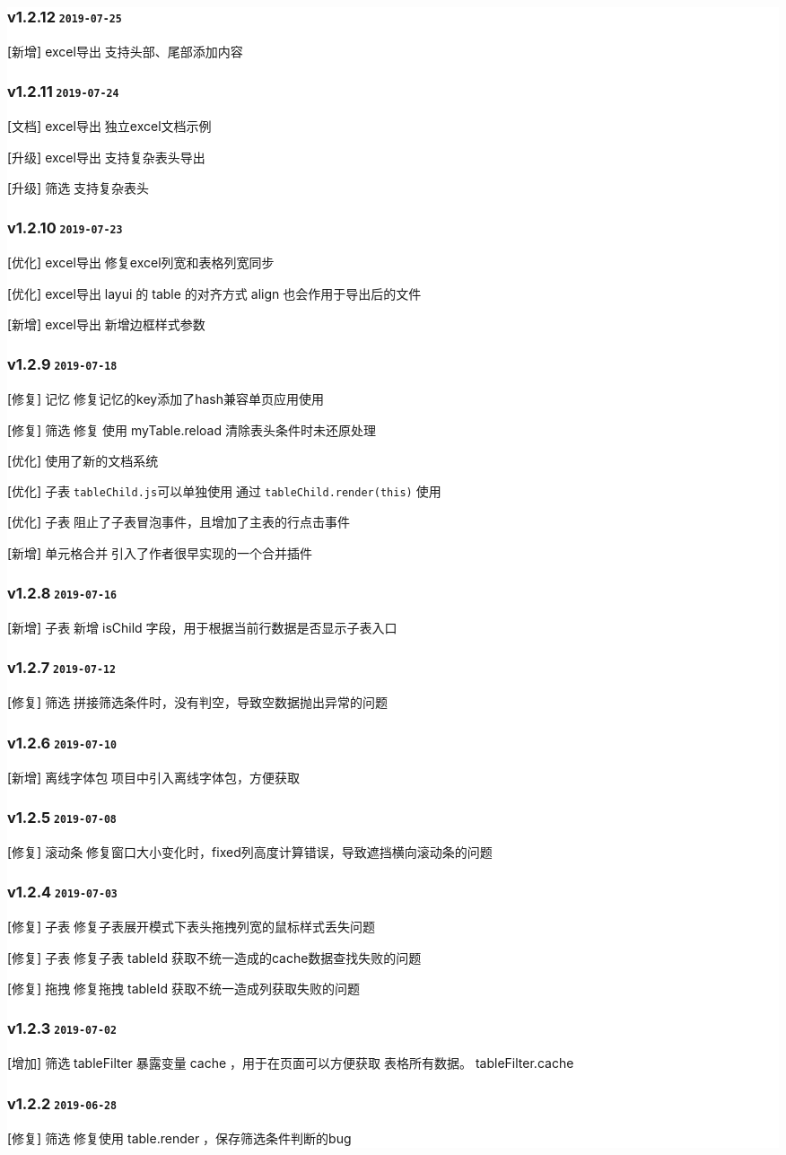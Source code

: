 ### **v1.2.12** <small>`2019-07-25`</small>
[新增] excel导出 支持头部、尾部添加内容

### **v1.2.11** <small>`2019-07-24`</small>
[文档] excel导出 独立excel文档示例

[升级] excel导出 支持复杂表头导出

[升级] 筛选 支持复杂表头

### **v1.2.10** <small>`2019-07-23`</small>
[优化] excel导出 修复excel列宽和表格列宽同步

[优化] excel导出 layui 的 table 的对齐方式 align 也会作用于导出后的文件

[新增] excel导出 新增边框样式参数

### **v1.2.9** <small>`2019-07-18`</small>
[修复] 记忆 修复记忆的key添加了hash兼容单页应用使用

[修复] 筛选 修复 使用 myTable.reload 清除表头条件时未还原处理

[优化] 使用了新的文档系统

[优化] 子表 `tableChild.js`可以单独使用 通过 `tableChild.render(this)` 使用

[优化] 子表 阻止了子表冒泡事件，且增加了主表的行点击事件

[新增] 单元格合并 引入了作者很早实现的一个合并插件

### **v1.2.8** <small>`2019-07-16`</small>
[新增] 子表 新增 isChild 字段，用于根据当前行数据是否显示子表入口

### **v1.2.7** <small>`2019-07-12`</small>
[修复] 筛选 拼接筛选条件时，没有判空，导致空数据抛出异常的问题

### **v1.2.6** <small>`2019-07-10`</small>
[新增] 离线字体包 项目中引入离线字体包，方便获取

### **v1.2.5** <small>`2019-07-08`</small>
[修复] 滚动条 修复窗口大小变化时，fixed列高度计算错误，导致遮挡横向滚动条的问题

### **v1.2.4** <small>`2019-07-03`</small>
[修复] 子表 修复子表展开模式下表头拖拽列宽的鼠标样式丢失问题

[修复] 子表 修复子表 tableId 获取不统一造成的cache数据查找失败的问题

[修复] 拖拽 修复拖拽 tableId 获取不统一造成列获取失败的问题

### **v1.2.3** <small>`2019-07-02`</small>
[增加] 筛选 tableFilter 暴露变量 cache ，用于在页面可以方便获取 表格所有数据。 tableFilter.cache

### **v1.2.2** <small>`2019-06-28`</small>
[修复] 筛选 修复使用 table.render ，保存筛选条件判断的bug
